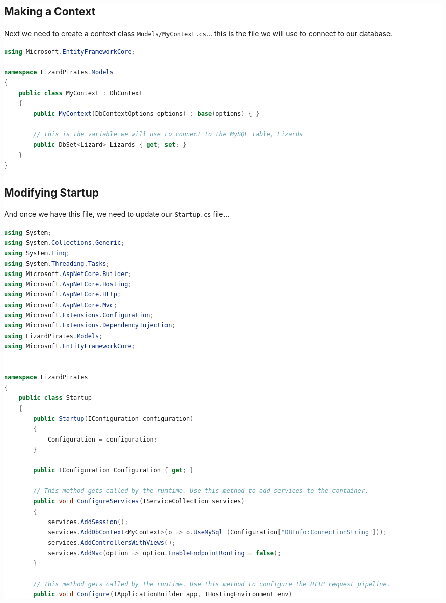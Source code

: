 ## Making a Context

Next we need to create a context class `Models/MyContext.cs`... this is the file we will use to connect to our database.

```cs
using Microsoft.EntityFrameworkCore;
 
namespace LizardPirates.Models
{
    public class MyContext : DbContext
    {
        public MyContext(DbContextOptions options) : base(options) { }
        
        // this is the variable we will use to connect to the MySQL table, Lizards
        public DbSet<Lizard> Lizards { get; set; }
    }
}
```

## Modifying Startup

And once we have this file, we need to update our `Startup.cs` file...

```cs
using System;
using System.Collections.Generic;
using System.Linq;
using System.Threading.Tasks;
using Microsoft.AspNetCore.Builder;
using Microsoft.AspNetCore.Hosting;
using Microsoft.AspNetCore.Http;
using Microsoft.AspNetCore.Mvc;
using Microsoft.Extensions.Configuration;
using Microsoft.Extensions.DependencyInjection;
using LizardPirates.Models;
using Microsoft.EntityFrameworkCore;


namespace LizardPirates
{
    public class Startup
    {
        public Startup(IConfiguration configuration)
        {
            Configuration = configuration;
        }

        public IConfiguration Configuration { get; }

        // This method gets called by the runtime. Use this method to add services to the container.
        public void ConfigureServices(IServiceCollection services)
        {
            services.AddSession();
            services.AddDbContext<MyContext>(o => o.UseMySql (Configuration["DBInfo:ConnectionString"]));
            services.AddControllersWithViews();
            services.AddMvc(option => option.EnableEndpointRouting = false);
        }

        // This method gets called by the runtime. Use this method to configure the HTTP request pipeline.
        public void Configure(IApplicationBuilder app, IHostingEnvironment env)
```